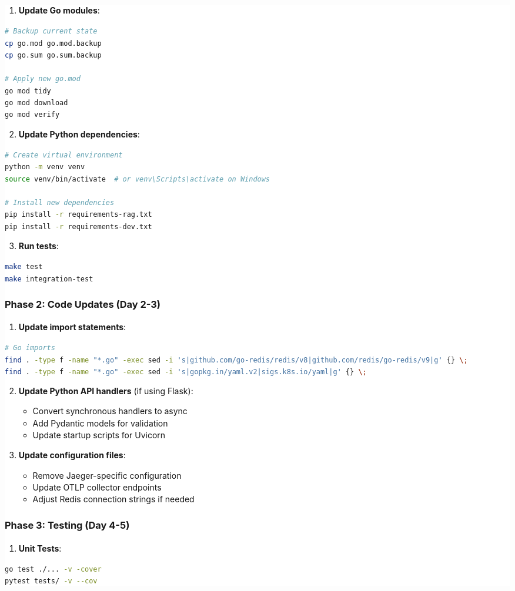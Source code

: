 1. **Update Go modules**:
```bash
# Backup current state
cp go.mod go.mod.backup
cp go.sum go.sum.backup

# Apply new go.mod
go mod tidy
go mod download
go mod verify
```

2. **Update Python dependencies**:
```bash
# Create virtual environment
python -m venv venv
source venv/bin/activate  # or venv\Scripts\activate on Windows

# Install new dependencies
pip install -r requirements-rag.txt
pip install -r requirements-dev.txt
```

3. **Run tests**:
```bash
make test
make integration-test
```

### Phase 2: Code Updates (Day 2-3)

1. **Update import statements**:
```bash
# Go imports
find . -type f -name "*.go" -exec sed -i 's|github.com/go-redis/redis/v8|github.com/redis/go-redis/v9|g' {} \;
find . -type f -name "*.go" -exec sed -i 's|gopkg.in/yaml.v2|sigs.k8s.io/yaml|g' {} \;
```

2. **Update Python API handlers** (if using Flask):
   - Convert synchronous handlers to async
   - Add Pydantic models for validation
   - Update startup scripts for Uvicorn

3. **Update configuration files**:
   - Remove Jaeger-specific configuration
   - Update OTLP collector endpoints
   - Adjust Redis connection strings if needed

### Phase 3: Testing (Day 4-5)

1. **Unit Tests**:
```bash
go test ./... -v -cover
pytest tests/ -v --cov
```
